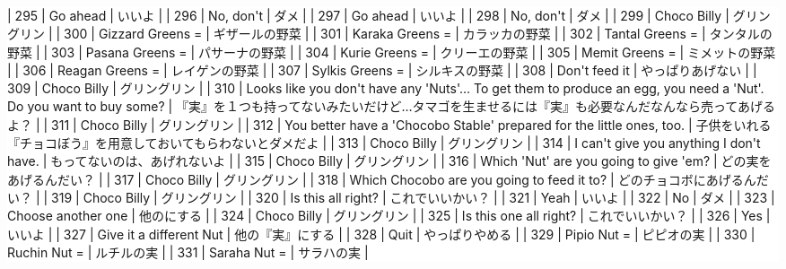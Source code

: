 | 295 | Go ahead | いいよ |
| 296 | No, don't | ダメ |
| 297 | Go ahead | いいよ |
| 298 | No, don't | ダメ |
| 299 | Choco Billy | グリングリン |
| 300 | Gizzard Greens = | ギザールの野菜 |
| 301 | Karaka Greens = | カラッカの野菜 |
| 302 | Tantal Greens = | タンタルの野菜 |
| 303 | Pasana Greens = | パサーナの野菜 |
| 304 | Kurie Greens = | クリーエの野菜 |
| 305 | Memit Greens = | ミメットの野菜 |
| 306 | Reagan Greens = | レイゲンの野菜 |
| 307 | Sylkis Greens = | シルキスの野菜 |
| 308 | Don't feed it | やっぱりあげない |
| 309 | Choco Billy | グリングリン |
| 310 | Looks like you don't have any 'Nuts'… To get them to produce an egg, you need a 'Nut'. Do you want to buy some? | 『実』を１つも持ってないみたいだけど…タマゴを生ませるには『実』も必要なんだなんなら売ってあげるよ？ |
| 311 | Choco Billy | グリングリン |
| 312 | You better have a 'Chocobo Stable' prepared for the little ones, too. | 子供をいれる『チョコぼう』を用意しておいてもらわないとダメだよ |
| 313 | Choco Billy | グリングリン |
| 314 | I can't give you anything I don't have. | もってないのは、あげれないよ |
| 315 | Choco Billy | グリングリン |
| 316 | Which 'Nut' are you going to give 'em? | どの実をあげるんだい？ |
| 317 | Choco Billy | グリングリン |
| 318 | Which Chocobo are you going to feed it to? | どのチョコボにあげるんだい？ |
| 319 | Choco Billy | グリングリン |
| 320 | Is this all right? | これでいいかい？ |
| 321 | Yeah | いいよ |
| 322 | No | ダメ |
| 323 | Choose another one | 他のにする |
| 324 | Choco Billy | グリングリン |
| 325 | Is this one all right? | これでいいかい？ |
| 326 | Yes | いいよ |
| 327 | Give it a different Nut | 他の『実』にする |
| 328 | Quit | やっぱりやめる |
| 329 | Pipio Nut = | ピピオの実 |
| 330 | Ruchin Nut = | ルチルの実 |
| 331 | Saraha Nut = | サラハの実 |